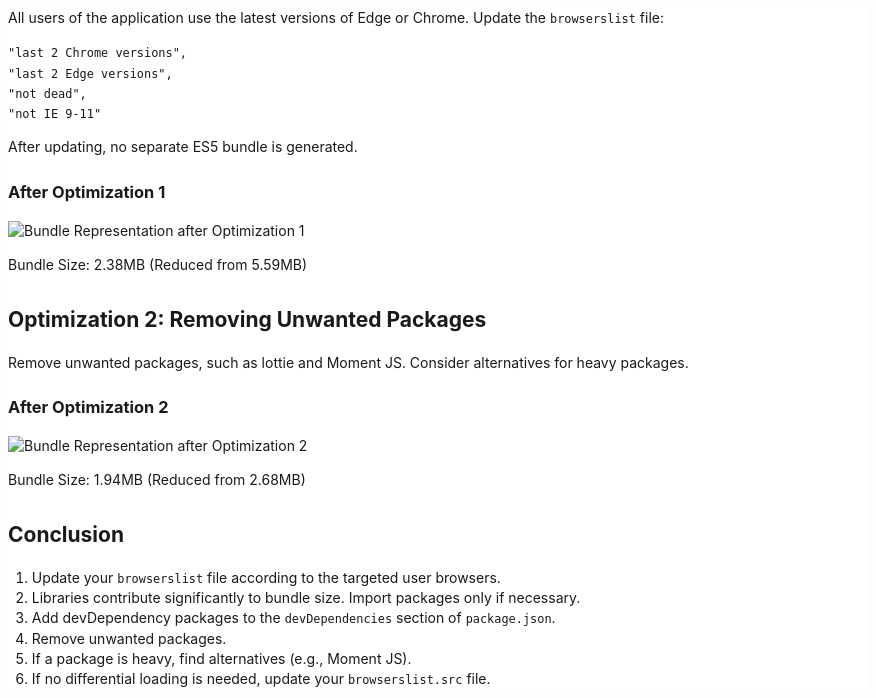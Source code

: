 All users of the application use the latest versions of Edge or Chrome. Update the `browserslist` file:

```text
"last 2 Chrome versions",
"last 2 Edge versions",
"not dead",
"not IE 9-11"
```

After updating, no separate ES5 bundle is generated.

### After Optimization 1

![Bundle Representation after Optimization 1](url_to_image_fig8)

Bundle Size: 2.38MB (Reduced from 5.59MB)

## Optimization 2: Removing Unwanted Packages

Remove unwanted packages, such as lottie and Moment JS. Consider alternatives for heavy packages.

### After Optimization 2

![Bundle Representation after Optimization 2](url_to_image_fig9)

Bundle Size: 1.94MB (Reduced from 2.68MB)

## Conclusion

1. Update your `browserslist` file according to the targeted user browsers.
2. Libraries contribute significantly to bundle size. Import packages only if necessary.
3. Add devDependency packages to the `devDependencies` section of `package.json`.
4. Remove unwanted packages.
5. If a package is heavy, find alternatives (e.g., Moment JS).
6. If no differential loading is needed, update your `browserslist.src` file.